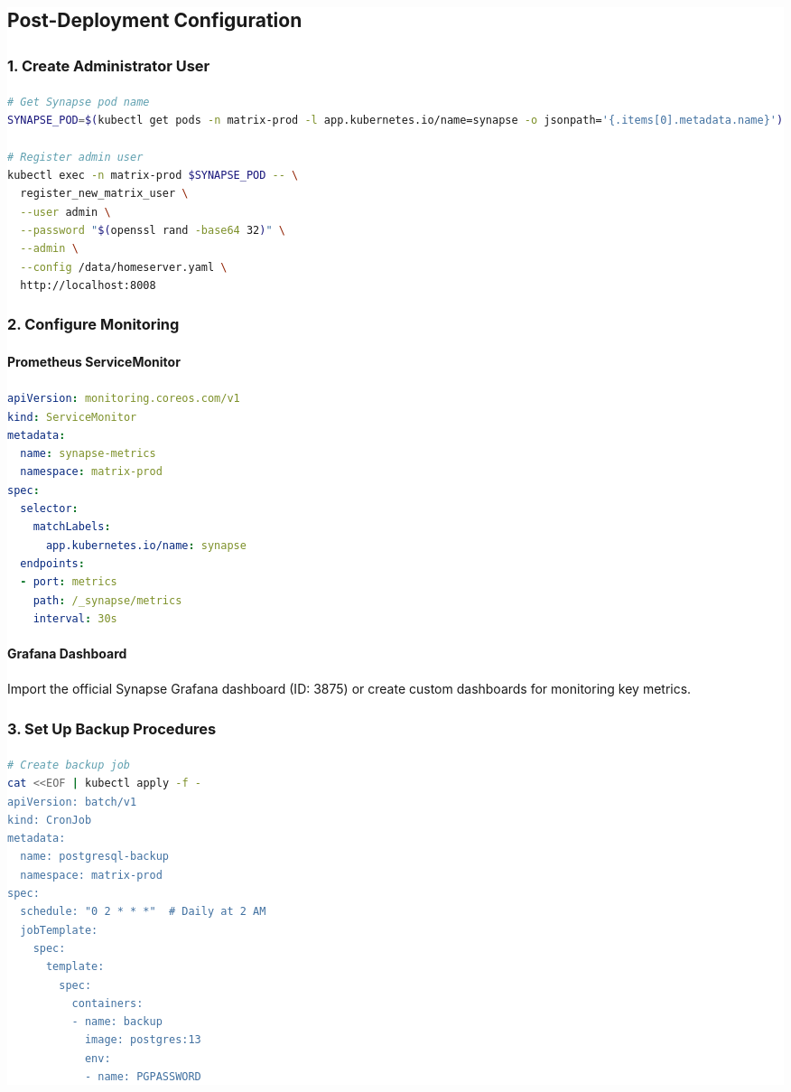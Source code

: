 ## Post-Deployment Configuration

### 1. Create Administrator User

```bash
# Get Synapse pod name
SYNAPSE_POD=$(kubectl get pods -n matrix-prod -l app.kubernetes.io/name=synapse -o jsonpath='{.items[0].metadata.name}')

# Register admin user
kubectl exec -n matrix-prod $SYNAPSE_POD -- \
  register_new_matrix_user \
  --user admin \
  --password "$(openssl rand -base64 32)" \
  --admin \
  --config /data/homeserver.yaml \
  http://localhost:8008
```

### 2. Configure Monitoring

#### Prometheus ServiceMonitor

```yaml
apiVersion: monitoring.coreos.com/v1
kind: ServiceMonitor
metadata:
  name: synapse-metrics
  namespace: matrix-prod
spec:
  selector:
    matchLabels:
      app.kubernetes.io/name: synapse
  endpoints:
  - port: metrics
    path: /_synapse/metrics
    interval: 30s
```

#### Grafana Dashboard

Import the official Synapse Grafana dashboard (ID: 3875) or create custom dashboards for monitoring key metrics.

### 3. Set Up Backup Procedures

```bash
# Create backup job
cat <<EOF | kubectl apply -f -
apiVersion: batch/v1
kind: CronJob
metadata:
  name: postgresql-backup
  namespace: matrix-prod
spec:
  schedule: "0 2 * * *"  # Daily at 2 AM
  jobTemplate:
    spec:
      template:
        spec:
          containers:
          - name: backup
            image: postgres:13
            env:
            - name: PGPASSWORD
```